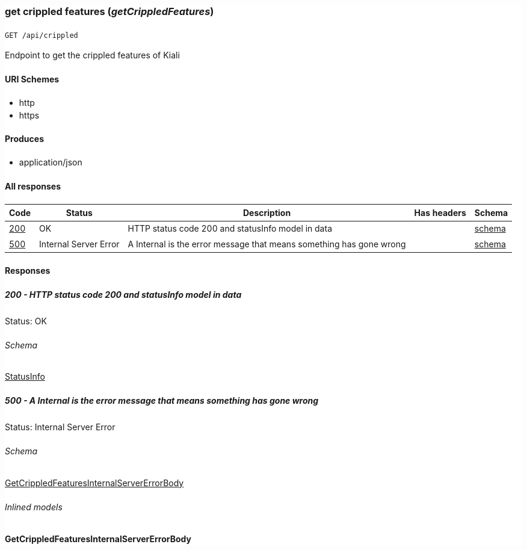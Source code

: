 

### <span id="get-crippled-features"></span> get crippled features (*getCrippledFeatures*)

```
GET /api/crippled
```

Endpoint to get the crippled features of Kiali

#### URI Schemes
  * http
  * https

#### Produces
  * application/json

#### All responses
| Code | Status | Description | Has headers | Schema |
|------|--------|-------------|:-----------:|--------|
| [200](#get-crippled-features-200) | OK | HTTP status code 200 and statusInfo model in data |  | [schema](#get-crippled-features-200-schema) |
| [500](#get-crippled-features-500) | Internal Server Error | A Internal is the error message that means something has gone wrong |  | [schema](#get-crippled-features-500-schema) |

#### Responses


##### <span id="get-crippled-features-200"></span> 200 - HTTP status code 200 and statusInfo model in data
Status: OK

###### <span id="get-crippled-features-200-schema"></span> Schema
   
  

[StatusInfo](#status-info)

##### <span id="get-crippled-features-500"></span> 500 - A Internal is the error message that means something has gone wrong
Status: Internal Server Error

###### <span id="get-crippled-features-500-schema"></span> Schema
   
  

[GetCrippledFeaturesInternalServerErrorBody](#get-crippled-features-internal-server-error-body)

###### Inlined models

**<span id="get-crippled-features-internal-server-error-body"></span> GetCrippledFeaturesInternalServerErrorBody**


  